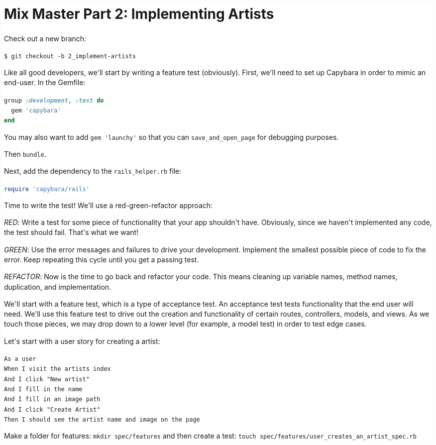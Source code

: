 # Mix Master Part 2: Implementing Artists

Check out a new branch: 

```
$ git checkout -b 2_implement-artists
```

Like all good developers, we'll start by writing a feature test (obviously). First, we'll need to set up Capybara in order to mimic an end-user. In the Gemfile:

```ruby
group :development, :test do
  gem 'capybara'
end
```

You may also want to add `gem 'launchy'` so that you can `save_and_open_page` for debugging purposes.

Then `bundle`.

Next, add the dependency to the `rails_helper.rb` file:

```ruby
require 'capybara/rails'
```

Time to write the test! We'll use a red-green-refactor approach:

*RED*: Write a test for some piece of functionality that your app shouldn't have. Obviously, since we haven't implemented any code, the test should fail. That's what we want!

*GREEN*: Use the error messages and failures to drive your development. Implement the smallest possible piece of code to fix the error. Keep repeating this cycle until you get a passing test.

*REFACTOR*: Now is the time to go back and refactor your code. This means cleaning up variable names, method names, duplication, and implementation.  

We'll start with a feature test, which is a type of acceptance test. An acceptance test tests functionality that the end user will need. We'll use this feature test to drive out the creation and functionality of certain routes, controllers, models, and views. As we touch those pieces, we may drop down to a lower level (for example, a model test) in order to test edge cases.

Let's start with a user story for creating a artist:

```
As a user
When I visit the artists index
And I click "New artist"
And I fill in the name
And I fill in an image path
And I click "Create Artist"
Then I should see the artist name and image on the page
```

Make a folder for features: `mkdir spec/features` and then create a test: `touch spec/features/user_creates_an_artist_spec.rb`
